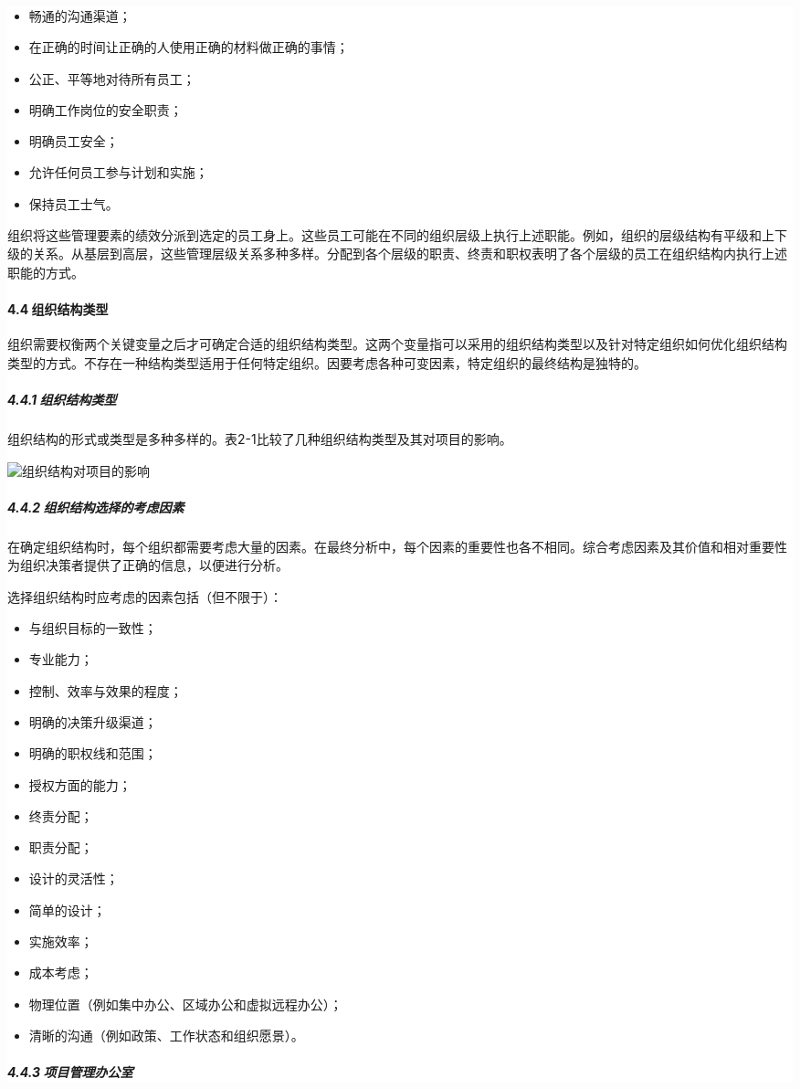 * 畅通的沟通渠道；

* 在正确的时间让正确的人使用正确的材料做正确的事情；

* 公正、平等地对待所有员工；

* 明确工作岗位的安全职责；

* 明确员工安全；

* 允许任何员工参与计划和实施；

* 保持员工士气。

组织将这些管理要素的绩效分派到选定的员工身上。这些员工可能在不同的组织层级上执行上述职能。例如，组织的层级结构有平级和上下级的关系。从基层到高层，这些管理层级关系多种多样。分配到各个层级的职责、终责和职权表明了各个层级的员工在组织结构内执行上述职能的方式。

#### 4.4 组织结构类型

组织需要权衡两个关键变量之后才可确定合适的组织结构类型。这两个变量指可以采用的组织结构类型以及针对特定组织如何优化组织结构类型的方式。不存在一种结构类型适用于任何特定组织。因要考虑各种可变因素，特定组织的最终结构是独特的。

##### 4.4.1 组织结构类型

组织结构的形式或类型是多种多样的。表2-1比较了几种组织结构类型及其对项目的影响。

![组织结构对项目的影响](/images/pmp-2/表2-1.png)

##### 4.4.2 组织结构选择的考虑因素

在确定组织结构时，每个组织都需要考虑大量的因素。在最终分析中，每个因素的重要性也各不相同。综合考虑因素及其价值和相对重要性为组织决策者提供了正确的信息，以便进行分析。

选择组织结构时应考虑的因素包括（但不限于）：

* 与组织目标的一致性；

* 专业能力；

* 控制、效率与效果的程度；

* 明确的决策升级渠道；

* 明确的职权线和范围；

* 授权方面的能力；

* 终责分配；

* 职责分配；

* 设计的灵活性；

* 简单的设计；

* 实施效率；

* 成本考虑；

* 物理位置（例如集中办公、区域办公和虚拟远程办公）；

* 清晰的沟通（例如政策、工作状态和组织愿景）。

##### 4.4.3 项目管理办公室
